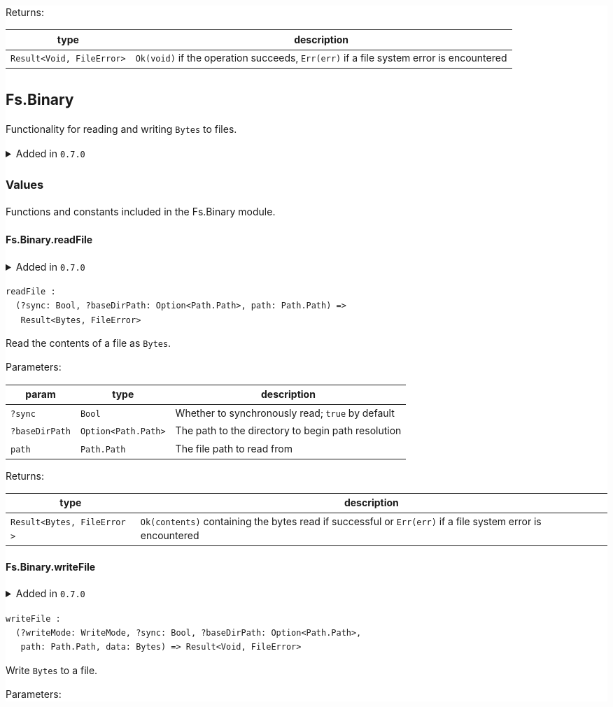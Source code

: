 Returns:

|type|description|
|----|-----------|
|`Result<Void, FileError>`|`Ok(void)` if the operation succeeds, `Err(err)` if a file system error is encountered|

## Fs.Binary

Functionality for reading and writing `Bytes` to files.

<details disabled><summary tabindex="-1">Added in <code>0.7.0</code></summary></details>

### Values

Functions and constants included in the Fs.Binary module.

#### Fs.Binary.**readFile**

<details disabled><summary tabindex="-1">Added in <code>0.7.0</code></summary></details>

```grain
readFile :
  (?sync: Bool, ?baseDirPath: Option<Path.Path>, path: Path.Path) =>
   Result<Bytes, FileError>
```

Read the contents of a file as `Bytes`.

Parameters:

|param|type|description|
|-----|----|-----------|
|`?sync`|`Bool`|Whether to synchronously read; `true` by default|
|`?baseDirPath`|`Option<Path.Path>`|The path to the directory to begin path resolution|
|`path`|`Path.Path`|The file path to read from|

Returns:

|type|description|
|----|-----------|
|`Result<Bytes, FileError>`|`Ok(contents)` containing the bytes read if successful or `Err(err)` if a file system error is encountered|

#### Fs.Binary.**writeFile**

<details disabled><summary tabindex="-1">Added in <code>0.7.0</code></summary></details>

```grain
writeFile :
  (?writeMode: WriteMode, ?sync: Bool, ?baseDirPath: Option<Path.Path>,
   path: Path.Path, data: Bytes) => Result<Void, FileError>
```

Write `Bytes` to a file.

Parameters:

